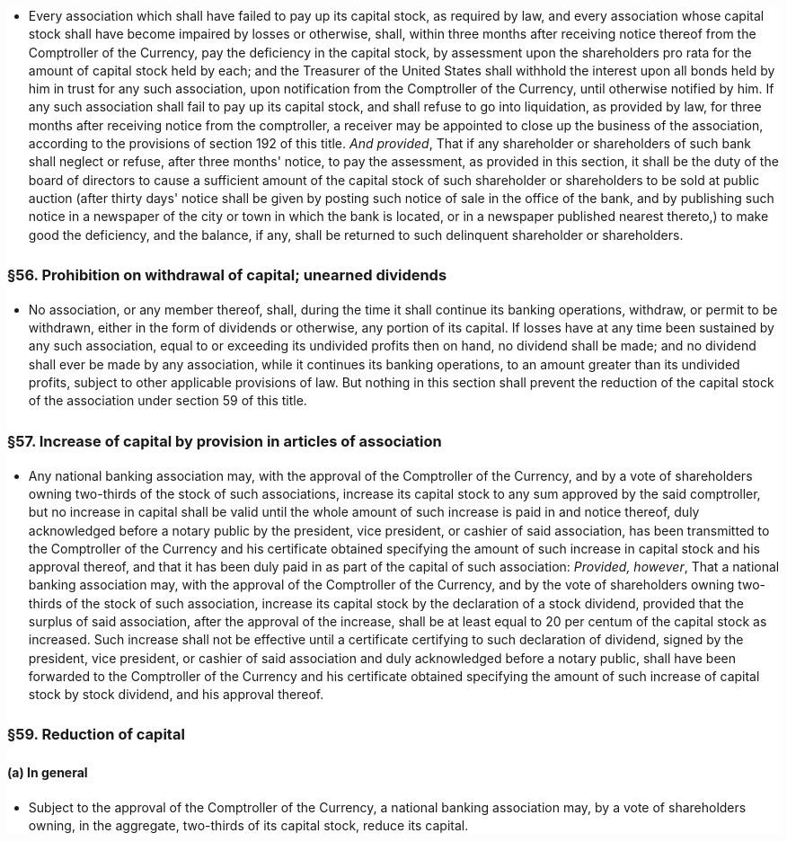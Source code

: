 * Every association which shall have failed to pay up its capital stock, as required by law, and every association whose capital stock shall have become impaired by losses or otherwise, shall, within three months after receiving notice thereof from the Comptroller of the Currency, pay the deficiency in the capital stock, by assessment upon the shareholders pro rata for the amount of capital stock held by each; and the Treasurer of the United States shall withhold the interest upon all bonds held by him in trust for any such association, upon notification from the Comptroller of the Currency, until otherwise notified by him. If any such association shall fail to pay up its capital stock, and shall refuse to go into liquidation, as provided by law, for three months after receiving notice from the comptroller, a receiver may be appointed to close up the business of the association, according to the provisions of section 192 of this title. _And provided_, That if any shareholder or shareholders of such bank shall neglect or refuse, after three months' notice, to pay the assessment, as provided in this section, it shall be the duty of the board of directors to cause a sufficient amount of the capital stock of such shareholder or shareholders to be sold at public auction (after thirty days' notice shall be given by posting such notice of sale in the office of the bank, and by publishing such notice in a newspaper of the city or town in which the bank is located, or in a newspaper published nearest thereto,) to make good the deficiency, and the balance, if any, shall be returned to such delinquent shareholder or shareholders.

### §56. Prohibition on withdrawal of capital; unearned dividends
* No association, or any member thereof, shall, during the time it shall continue its banking operations, withdraw, or permit to be withdrawn, either in the form of dividends or otherwise, any portion of its capital. If losses have at any time been sustained by any such association, equal to or exceeding its undivided profits then on hand, no dividend shall be made; and no dividend shall ever be made by any association, while it continues its banking operations, to an amount greater than its undivided profits, subject to other applicable provisions of law. But nothing in this section shall prevent the reduction of the capital stock of the association under section 59 of this title.

### §57. Increase of capital by provision in articles of association
* Any national banking association may, with the approval of the Comptroller of the Currency, and by a vote of shareholders owning two-thirds of the stock of such associations, increase its capital stock to any sum approved by the said comptroller, but no increase in capital shall be valid until the whole amount of such increase is paid in and notice thereof, duly acknowledged before a notary public by the president, vice president, or cashier of said association, has been transmitted to the Comptroller of the Currency and his certificate obtained specifying the amount of such increase in capital stock and his approval thereof, and that it has been duly paid in as part of the capital of such association: _Provided, however_, That a national banking association may, with the approval of the Comptroller of the Currency, and by the vote of shareholders owning two-thirds of the stock of such association, increase its capital stock by the declaration of a stock dividend, provided that the surplus of said association, after the approval of the increase, shall be at least equal to 20 per centum of the capital stock as increased. Such increase shall not be effective until a certificate certifying to such declaration of dividend, signed by the president, vice president, or cashier of said association and duly acknowledged before a notary public, shall have been forwarded to the Comptroller of the Currency and his certificate obtained specifying the amount of such increase of capital stock by stock dividend, and his approval thereof.

### §59. Reduction of capital
#### (a) In general
* Subject to the approval of the Comptroller of the Currency, a national banking association may, by a vote of shareholders owning, in the aggregate, two-thirds of its capital stock, reduce its capital.
